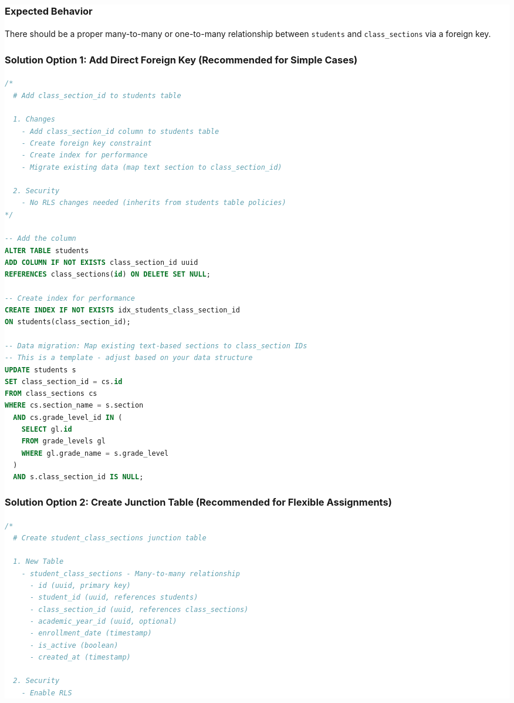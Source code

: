 ### Expected Behavior

There should be a proper many-to-many or one-to-many relationship between `students` and `class_sections` via a foreign key.

### Solution Option 1: Add Direct Foreign Key (Recommended for Simple Cases)

```sql
/*
  # Add class_section_id to students table

  1. Changes
    - Add class_section_id column to students table
    - Create foreign key constraint
    - Create index for performance
    - Migrate existing data (map text section to class_section_id)

  2. Security
    - No RLS changes needed (inherits from students table policies)
*/

-- Add the column
ALTER TABLE students
ADD COLUMN IF NOT EXISTS class_section_id uuid
REFERENCES class_sections(id) ON DELETE SET NULL;

-- Create index for performance
CREATE INDEX IF NOT EXISTS idx_students_class_section_id
ON students(class_section_id);

-- Data migration: Map existing text-based sections to class_section IDs
-- This is a template - adjust based on your data structure
UPDATE students s
SET class_section_id = cs.id
FROM class_sections cs
WHERE cs.section_name = s.section
  AND cs.grade_level_id IN (
    SELECT gl.id
    FROM grade_levels gl
    WHERE gl.grade_name = s.grade_level
  )
  AND s.class_section_id IS NULL;
```

### Solution Option 2: Create Junction Table (Recommended for Flexible Assignments)

```sql
/*
  # Create student_class_sections junction table

  1. New Table
    - student_class_sections - Many-to-many relationship
      - id (uuid, primary key)
      - student_id (uuid, references students)
      - class_section_id (uuid, references class_sections)
      - academic_year_id (uuid, optional)
      - enrollment_date (timestamp)
      - is_active (boolean)
      - created_at (timestamp)

  2. Security
    - Enable RLS
```
